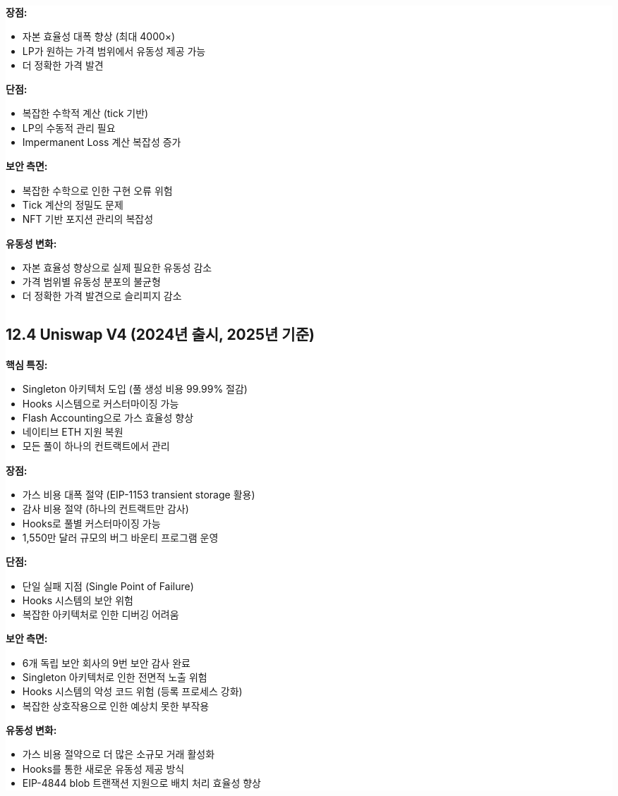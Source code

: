 **장점:**

- 자본 효율성 대폭 향상 (최대 $4000 \times$)
- LP가 원하는 가격 범위에서 유동성 제공 가능
- 더 정확한 가격 발견

**단점:**

- 복잡한 수학적 계산 (tick 기반)
- LP의 수동적 관리 필요
- Impermanent Loss 계산 복잡성 증가

**보안 측면:**

- 복잡한 수학으로 인한 구현 오류 위험
- Tick 계산의 정밀도 문제
- NFT 기반 포지션 관리의 복잡성

**유동성 변화:**

- 자본 효율성 향상으로 실제 필요한 유동성 감소
- 가격 범위별 유동성 분포의 불균형
- 더 정확한 가격 발견으로 슬리피지 감소

## 12.4 Uniswap V4 (2024년 출시, 2025년 기준)

**핵심 특징:**

- Singleton 아키텍처 도입 (풀 생성 비용 99.99% 절감)
- Hooks 시스템으로 커스터마이징 가능
- Flash Accounting으로 가스 효율성 향상
- 네이티브 ETH 지원 복원
- 모든 풀이 하나의 컨트랙트에서 관리

**장점:**

- 가스 비용 대폭 절약 (EIP-1153 transient storage 활용)
- 감사 비용 절약 (하나의 컨트랙트만 감사)
- Hooks로 풀별 커스터마이징 가능
- 1,550만 달러 규모의 버그 바운티 프로그램 운영

**단점:**

- 단일 실패 지점 (Single Point of Failure)
- Hooks 시스템의 보안 위험
- 복잡한 아키텍처로 인한 디버깅 어려움

**보안 측면:**

- 6개 독립 보안 회사의 9번 보안 감사 완료
- Singleton 아키텍처로 인한 전면적 노출 위험
- Hooks 시스템의 악성 코드 위험 (등록 프로세스 강화)
- 복잡한 상호작용으로 인한 예상치 못한 부작용

**유동성 변화:**

- 가스 비용 절약으로 더 많은 소규모 거래 활성화
- Hooks를 통한 새로운 유동성 제공 방식
- EIP-4844 blob 트랜잭션 지원으로 배치 처리 효율성 향상
